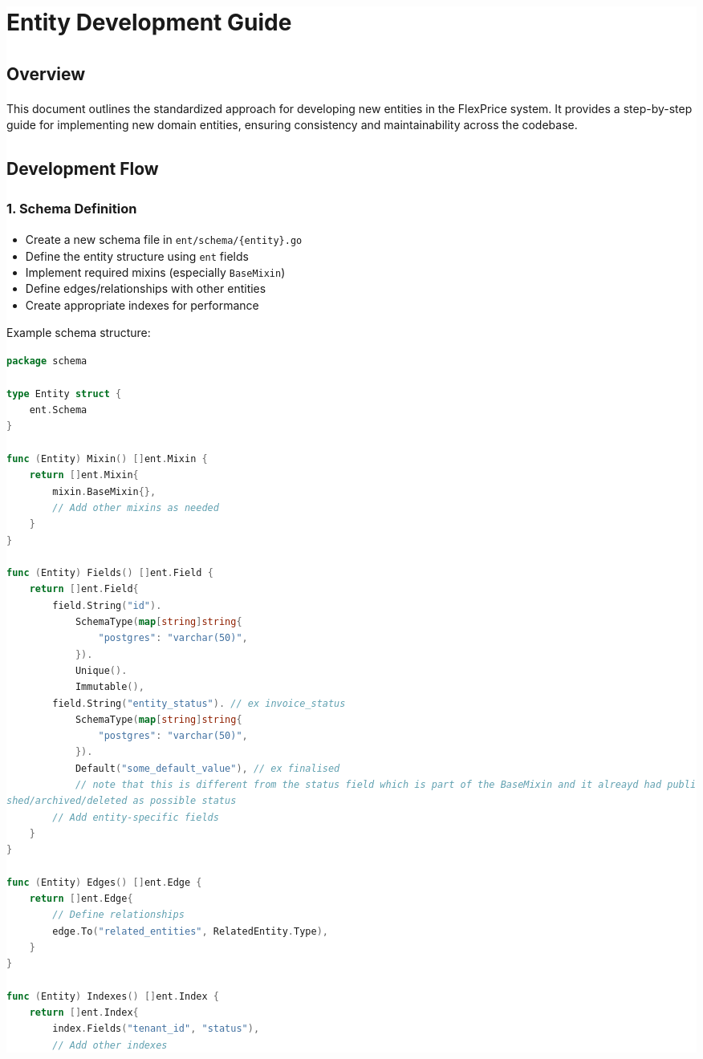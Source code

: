 # Entity Development Guide

## Overview
This document outlines the standardized approach for developing new entities in the FlexPrice system. It provides a step-by-step guide for implementing new domain entities, ensuring consistency and maintainability across the codebase.

## Development Flow

### 1. Schema Definition
- Create a new schema file in `ent/schema/{entity}.go`
- Define the entity structure using `ent` fields
- Implement required mixins (especially `BaseMixin`)
- Define edges/relationships with other entities
- Create appropriate indexes for performance

Example schema structure:
```go
package schema

type Entity struct {
    ent.Schema
}

func (Entity) Mixin() []ent.Mixin {
    return []ent.Mixin{
        mixin.BaseMixin{},
        // Add other mixins as needed
    }
}

func (Entity) Fields() []ent.Field {
    return []ent.Field{
        field.String("id").
			SchemaType(map[string]string{
				"postgres": "varchar(50)",
			}).
			Unique().
			Immutable(),
        field.String("entity_status"). // ex invoice_status
			SchemaType(map[string]string{
				"postgres": "varchar(50)",
			}).
			Default("some_default_value"), // ex finalised
            // note that this is different from the status field which is part of the BaseMixin and it alreayd had published/archived/deleted as possible status
        // Add entity-specific fields
    }
}

func (Entity) Edges() []ent.Edge {
    return []ent.Edge{
        // Define relationships
        edge.To("related_entities", RelatedEntity.Type),
    }
}

func (Entity) Indexes() []ent.Index {
    return []ent.Index{
        index.Fields("tenant_id", "status"),
        // Add other indexes
```
